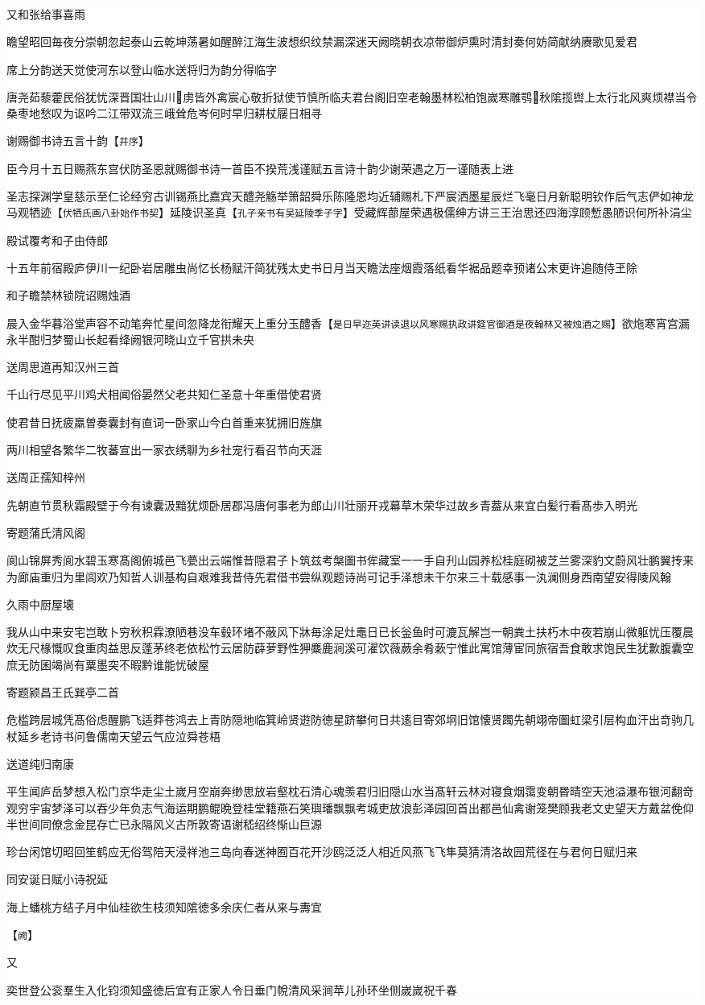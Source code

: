 又和张给事喜雨  

瞻望昭回毎夜分崇朝忽起泰山云乾坤荡暑如醒醉江海生波想织纹禁漏深迷天阙晓朝衣凉带御炉熏时清封奏何妨简献纳赓歌见爱君  

席上分韵送天觉使河东以登山临水送将归为韵分得临字  

唐尧茹藜藿民俗犹忧深晋国壮山川虏皆外禽宸心敬折狱使节慎所临夫君台阁旧空老翰墨林松柏饱嵗寒雕鹗秋隂揽辔上太行北风爽烦襟当令桑枣地愁叹为讴吟二江带双流三峨耸危岑何时早归耕杖屦日相寻  

谢赐御书诗五言十韵【`并序`】  

臣今月十五日赐燕东宫伏防圣恩就赐御书诗一首臣不揆荒浅谨赋五言诗十韵少谢荣遇之万一谨随表上进  

圣志探渊学皇慈示至仁论经穷古训锡燕比嘉宾天醴尧觞举箫韶舜乐陈隆恩均近辅赐札下严宸洒墨星辰烂飞毫日月新聪明钦作后气志俨如神龙马观牺迹【`伏牺氏画八卦始作书契`】延陵识圣真【`孔子亲书有吴延陵季子字`】受藏辉蔀屋荣遇极儒绅方讲三王治思还四海淳顾慙愚陋识何所补涓尘  

殿试覆考和子由侍郎  

十五年前宿殿庐伊川一纪卧岩居雕虫尚忆长杨赋汗简犹残太史书日月当天瞻法座烟霞落纸看华裾品题幸预诸公末更许追随侍玊除  

和子瞻禁林锁院诏赐烛酒  

晨入金华暮浴堂声容不动笔奔忙星间忽降龙衔耀天上重分玉醴香【`是日早迩英讲读退以风寒赐执政讲筵官御酒是夜翰林又被烛酒之赐`】欲炧寒宵宫漏永半酣归梦蜀山长起看绛阙银河晓山立千官拱未央  

送周思道再知汉州三首  

千山行尽见平川鸡犬相闻俗晏然父老共知仁圣意十年重借使君贤  

使君昔日抚疲羸曽奏囊封有直词一卧家山今白首重来犹拥旧旌旗  

两川相望各繁华二牧蕃宣出一家衣绣聊为乡社宠行看召节向天涯  

送周正孺知梓州  

先朝直节贯秋霜殿壁于今有谏囊汲黯犹烦卧居郡冯唐何事老为郎山川壮丽开戎幕草木荣华过故乡青葢从来宜白髪行看髙歩入明光  

寄题蒲氏清风阁  

阆山锦屏秀阆水碧玉寒髙阁俯城邑飞甍出云端惟昔隠君子卜筑兹考槃圗书侔藏室一一手自刋山园养松桂庭砌被芝兰雾深豹文蔚风壮鹏翼抟来为廊庙重归为里闾欢乃知哲人训基构自艰难我昔侍先君借书尝纵观题诗尚可记手泽想未干尔来三十载感事一汍澜侧身西南望安得陵风翰  

久雨中厨屋壊  

我从山中来安宅岂敢卜穷秋积霖潦陋巷没车毂环堵不蔽风下牀毎涂足灶鼃日已长釡鱼时可漉瓦解岂一朝粪土扶朽木中夜若崩山微躯忧压覆晨炊无尺椽慨叹食重肉益思反蓬茅终老依松竹云居防薜萝野性狎麋鹿涧溪可濯饮薇蕨余肴蔌宁惟此寓馆薄宦同旅宿吾食敢求饱民生犹歉腹囊空庶无防囷竭尚有粟墨突不暇黔谁能忧破屋  

寄题颍昌王氏巽亭二首  

危槛跨层城凭髙俗虑醒鹏飞适莽苍鸿去上青防隠地临箕岭贤逰防徳星跻攀何日共逺目寄郊坰旧馆懐贤躅先朝翊帝圗虹梁引层构血汗出竒驹几杖延乡老诗书问鲁儒南天望云气应泣舜苍梧  

送道纯归南康  

平生闻庐岳梦想入松门京华走尘土嵗月空崩奔缈思放岩壑枕石清心魂羡君归旧隠山水当髙轩云林对寝食烟霭变朝昬晴空天池溢瀑布银河翻竒观穷宇宙梦泽可以吞少年负志气海运期鹏鲲晩登桂堂籍燕石笑璵璠飘飘考城吏放浪彭泽园回首出都邑仙禽谢笼樊顾我老文史望天方戴盆俛仰半世间同僚念金昆存亡已永隔风义古所敦寄语谢嵇绍终惭山巨源  

珍台闲馆切昭回笙鹤应无俗驾陪天浸祥池三岛向春迷神囿百花开沙鸥泛泛人相近风燕飞飞隼莫猜清洛故园荒径在与君何日赋归来  

同安诞日赋小诗祝延  

海上蟠桃方结子月中仙桂欲生枝须知隂徳多余庆仁者从来与夀宜  

【`阙`】  

又  

奕世登公衮羣生入化钧须知盛徳后宜有正家人令日垂门帨清风采涧苹儿孙环坐侧嵗嵗祝千春  
